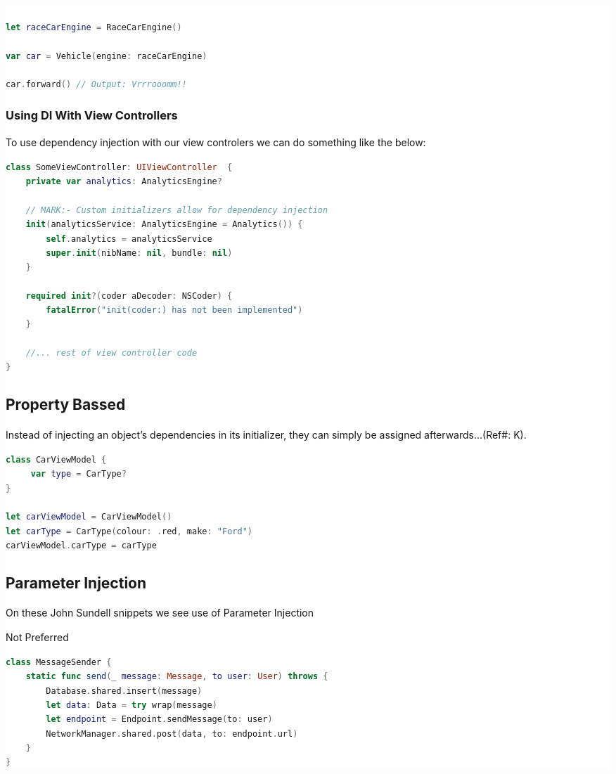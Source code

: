 ```swift

let raceCarEngine = RaceCarEngine()

var car = Vehicle(engine: raceCarEngine)

car.forward() // Output: Vrrrooomm!!
```

### Using DI With View Controllers

To use dependency injection with our view controlers we can do something like the below:

```swift
class SomeViewController: UIViewController  {
    private var analytics: AnalyticsEngine?
    
    // MARK:- Custom initializers allow for dependency injection
    init(analyticsService: AnalyticsEngine = Analytics()) {
        self.analytics = analyticsService
        super.init(nibName: nil, bundle: nil)
    }
    
    required init?(coder aDecoder: NSCoder) {
        fatalError("init(coder:) has not been implemented")
    }

    //... rest of view controller code
}
```

## Property Bassed
Instead of injecting an object’s dependencies in its initializer, they can simply be assigned afterwards...(Ref#: K).
```swift
class CarViewModel {
     var type = CarType?
}

let carViewModel = CarViewModel()
let carType = CarType(colour: .red, make: "Ford")
carViewModel.carType = carType
```

## Parameter Injection

On these John Sundell snippets we see use of Parameter Injection

Not Preferred
```swift
class MessageSender {
    static func send(_ message: Message, to user: User) throws {
        Database.shared.insert(message)
        let data: Data = try wrap(message)
        let endpoint = Endpoint.sendMessage(to: user)
        NetworkManager.shared.post(data, to: endpoint.url)
    }
}
```
